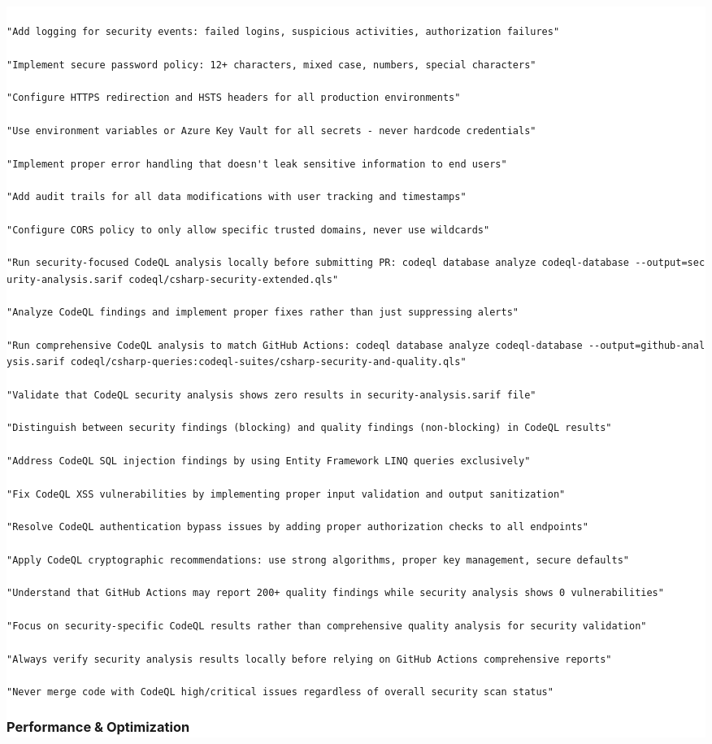 ```

"Add logging for security events: failed logins, suspicious activities, authorization failures"

"Implement secure password policy: 12+ characters, mixed case, numbers, special characters"

"Configure HTTPS redirection and HSTS headers for all production environments"

"Use environment variables or Azure Key Vault for all secrets - never hardcode credentials"

"Implement proper error handling that doesn't leak sensitive information to end users"

"Add audit trails for all data modifications with user tracking and timestamps"

"Configure CORS policy to only allow specific trusted domains, never use wildcards"

"Run security-focused CodeQL analysis locally before submitting PR: codeql database analyze codeql-database --output=security-analysis.sarif codeql/csharp-security-extended.qls"

"Analyze CodeQL findings and implement proper fixes rather than just suppressing alerts"

"Run comprehensive CodeQL analysis to match GitHub Actions: codeql database analyze codeql-database --output=github-analysis.sarif codeql/csharp-queries:codeql-suites/csharp-security-and-quality.qls"

"Validate that CodeQL security analysis shows zero results in security-analysis.sarif file"

"Distinguish between security findings (blocking) and quality findings (non-blocking) in CodeQL results"

"Address CodeQL SQL injection findings by using Entity Framework LINQ queries exclusively"

"Fix CodeQL XSS vulnerabilities by implementing proper input validation and output sanitization"

"Resolve CodeQL authentication bypass issues by adding proper authorization checks to all endpoints"

"Apply CodeQL cryptographic recommendations: use strong algorithms, proper key management, secure defaults"

"Understand that GitHub Actions may report 200+ quality findings while security analysis shows 0 vulnerabilities"

"Focus on security-specific CodeQL results rather than comprehensive quality analysis for security validation"

"Always verify security analysis results locally before relying on GitHub Actions comprehensive reports"

"Never merge code with CodeQL high/critical issues regardless of overall security scan status"
```

### Performance & Optimization
